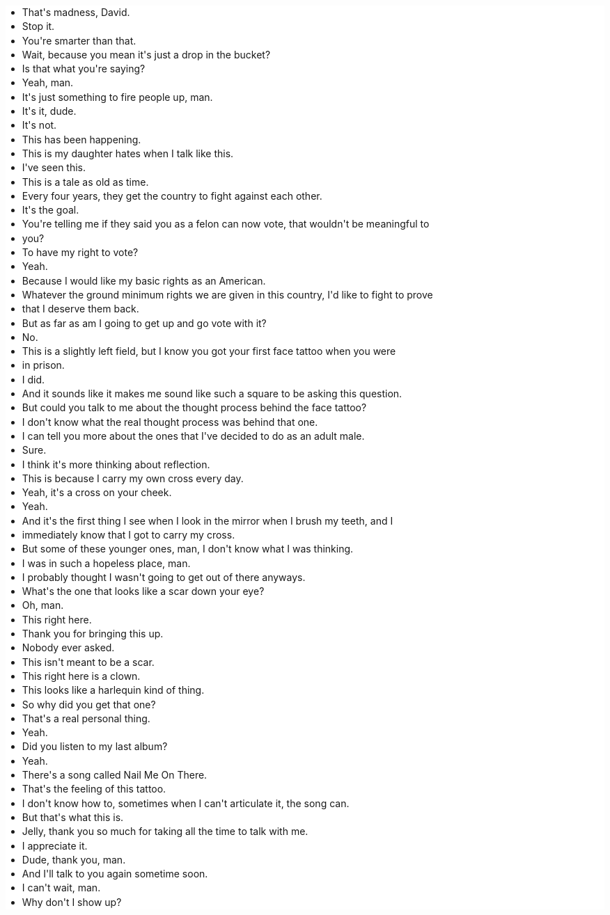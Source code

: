 *  That's madness, David.
*  Stop it.
*  You're smarter than that.
*  Wait, because you mean it's just a drop in the bucket?
*  Is that what you're saying?
*  Yeah, man.
*  It's just something to fire people up, man.
*  It's it, dude.
*  It's not.
*  This has been happening.
*  This is my daughter hates when I talk like this.
*  I've seen this.
*  This is a tale as old as time.
*  Every four years, they get the country to fight against each other.
*  It's the goal.
*  You're telling me if they said you as a felon can now vote, that wouldn't be meaningful to
*  you?
*  To have my right to vote?
*  Yeah.
*  Because I would like my basic rights as an American.
*  Whatever the ground minimum rights we are given in this country, I'd like to fight to prove
*  that I deserve them back.
*  But as far as am I going to get up and go vote with it?
*  No.
*  This is a slightly left field, but I know you got your first face tattoo when you were
*  in prison.
*  I did.
*  And it sounds like it makes me sound like such a square to be asking this question.
*  But could you talk to me about the thought process behind the face tattoo?
*  I don't know what the real thought process was behind that one.
*  I can tell you more about the ones that I've decided to do as an adult male.
*  Sure.
*  I think it's more thinking about reflection.
*  This is because I carry my own cross every day.
*  Yeah, it's a cross on your cheek.
*  Yeah.
*  And it's the first thing I see when I look in the mirror when I brush my teeth, and I
*  immediately know that I got to carry my cross.
*  But some of these younger ones, man, I don't know what I was thinking.
*  I was in such a hopeless place, man.
*  I probably thought I wasn't going to get out of there anyways.
*  What's the one that looks like a scar down your eye?
*  Oh, man.
*  This right here.
*  Thank you for bringing this up.
*  Nobody ever asked.
*  This isn't meant to be a scar.
*  This right here is a clown.
*  This looks like a harlequin kind of thing.
*  So why did you get that one?
*  That's a real personal thing.
*  Yeah.
*  Did you listen to my last album?
*  Yeah.
*  There's a song called Nail Me On There.
*  That's the feeling of this tattoo.
*  I don't know how to, sometimes when I can't articulate it, the song can.
*  But that's what this is.
*  Jelly, thank you so much for taking all the time to talk with me.
*  I appreciate it.
*  Dude, thank you, man.
*  And I'll talk to you again sometime soon.
*  I can't wait, man.
*  Why don't I show up?